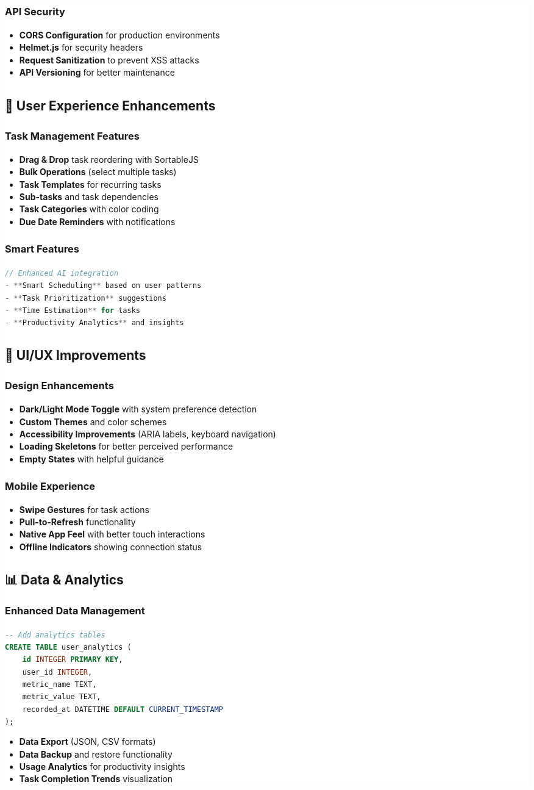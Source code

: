 ### API Security
- **CORS Configuration** for production environments
- **Helmet.js** for security headers
- **Request Sanitization** to prevent XSS attacks
- **API Versioning** for better maintenance

## 📱 User Experience Enhancements

### Task Management Features
- **Drag & Drop** task reordering with SortableJS
- **Bulk Operations** (select multiple tasks)
- **Task Templates** for recurring tasks
- **Sub-tasks** and task dependencies
- **Task Categories** with color coding
- **Due Date Reminders** with notifications

### Smart Features
```javascript
// Enhanced AI integration
- **Smart Scheduling** based on user patterns
- **Task Prioritization** suggestions
- **Time Estimation** for tasks
- **Productivity Analytics** and insights
```

## 🎨 UI/UX Improvements

### Design Enhancements
- **Dark/Light Mode Toggle** with system preference detection
- **Custom Themes** and color schemes
- **Accessibility Improvements** (ARIA labels, keyboard navigation)
- **Loading Skeletons** for better perceived performance
- **Empty States** with helpful guidance

### Mobile Experience
- **Swipe Gestures** for task actions
- **Pull-to-Refresh** functionality
- **Native App Feel** with better touch interactions
- **Offline Indicators** showing connection status

## 📊 Data & Analytics

### Enhanced Data Management
```sql
-- Add analytics tables
CREATE TABLE user_analytics (
    id INTEGER PRIMARY KEY,
    user_id INTEGER,
    metric_name TEXT,
    metric_value TEXT,
    recorded_at DATETIME DEFAULT CURRENT_TIMESTAMP
);
```
- **Data Export** (JSON, CSV formats)
- **Data Backup** and restore functionality
- **Usage Analytics** for productivity insights
- **Task Completion Trends** visualization
